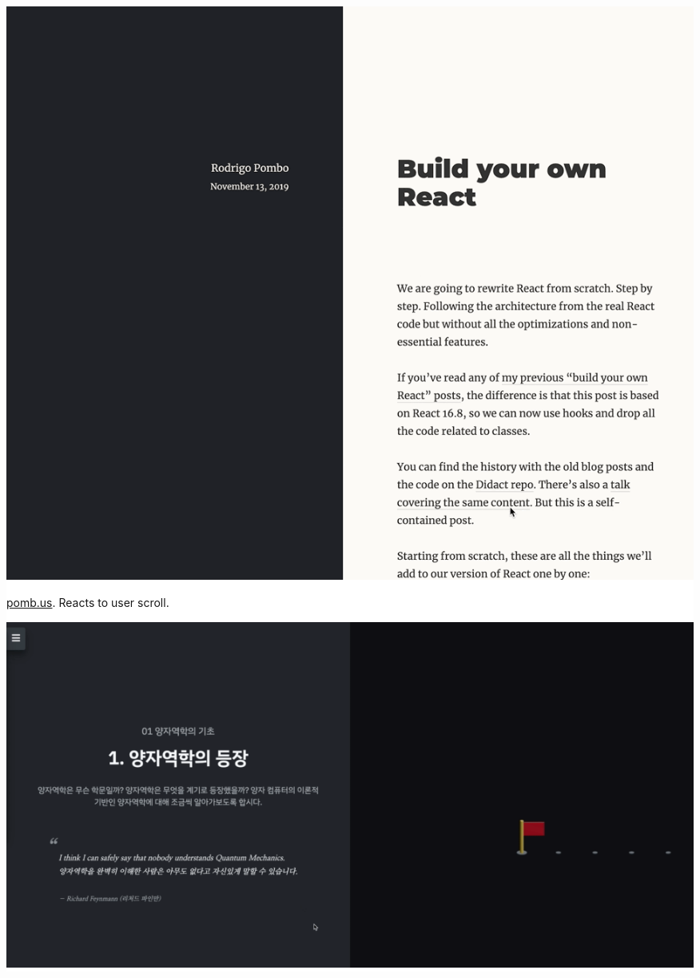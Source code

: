 ![](images/Screen-Recording-2022-05-08-at-10.04.50-PM.gif)

[pomb.us](https://pomb.us). Reacts to user scroll.

![](images/Screen-Recording-2022-05-08-at-10.08.33-PM.gif)
